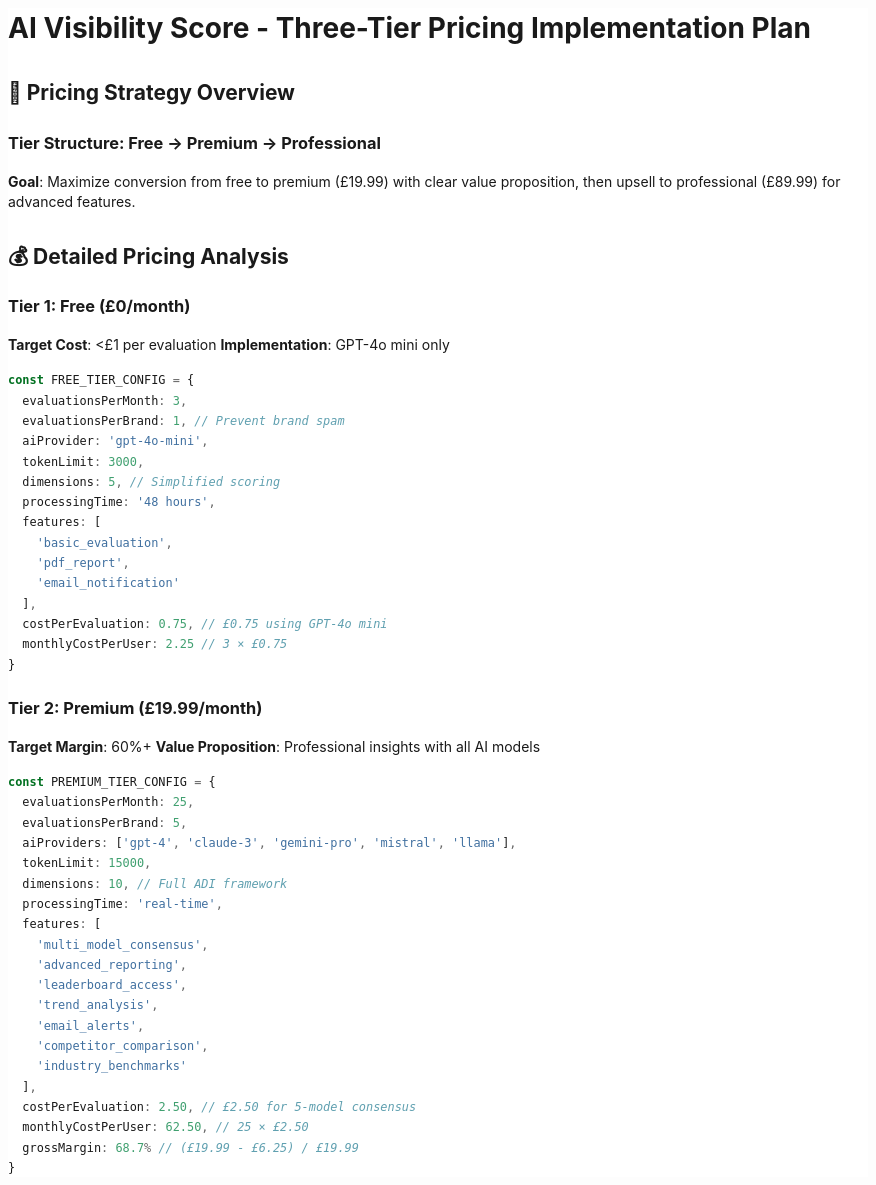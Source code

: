 # AI Visibility Score - Three-Tier Pricing Implementation Plan

## 🎯 Pricing Strategy Overview

### Tier Structure: Free → Premium → Professional
**Goal**: Maximize conversion from free to premium (£19.99) with clear value proposition, then upsell to professional (£89.99) for advanced features.

## 💰 Detailed Pricing Analysis

### Tier 1: Free (£0/month)
**Target Cost**: <£1 per evaluation
**Implementation**: GPT-4o mini only

```typescript
const FREE_TIER_CONFIG = {
  evaluationsPerMonth: 3,
  evaluationsPerBrand: 1, // Prevent brand spam
  aiProvider: 'gpt-4o-mini',
  tokenLimit: 3000,
  dimensions: 5, // Simplified scoring
  processingTime: '48 hours',
  features: [
    'basic_evaluation',
    'pdf_report',
    'email_notification'
  ],
  costPerEvaluation: 0.75, // £0.75 using GPT-4o mini
  monthlyCostPerUser: 2.25 // 3 × £0.75
}
```

### Tier 2: Premium (£19.99/month)
**Target Margin**: 60%+
**Value Proposition**: Professional insights with all AI models

```typescript
const PREMIUM_TIER_CONFIG = {
  evaluationsPerMonth: 25,
  evaluationsPerBrand: 5,
  aiProviders: ['gpt-4', 'claude-3', 'gemini-pro', 'mistral', 'llama'],
  tokenLimit: 15000,
  dimensions: 10, // Full ADI framework
  processingTime: 'real-time',
  features: [
    'multi_model_consensus',
    'advanced_reporting',
    'leaderboard_access',
    'trend_analysis',
    'email_alerts',
    'competitor_comparison',
    'industry_benchmarks'
  ],
  costPerEvaluation: 2.50, // £2.50 for 5-model consensus
  monthlyCostPerUser: 62.50, // 25 × £2.50
  grossMargin: 68.7% // (£19.99 - £6.25) / £19.99
}
```
